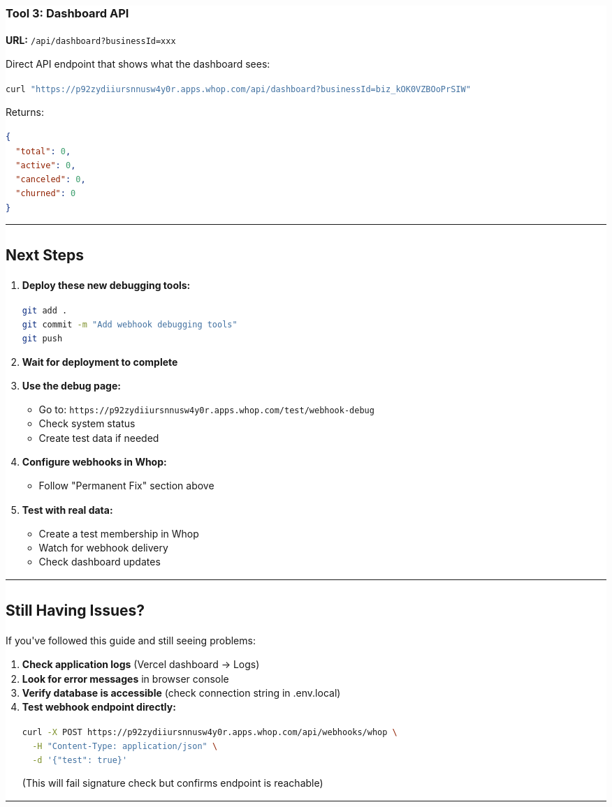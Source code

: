 ### Tool 3: Dashboard API

**URL:** `/api/dashboard?businessId=xxx`

Direct API endpoint that shows what the dashboard sees:
```bash
curl "https://p92zydiiursnnusw4y0r.apps.whop.com/api/dashboard?businessId=biz_kOK0VZBOoPrSIW"
```

Returns:
```json
{
  "total": 0,
  "active": 0,
  "canceled": 0,
  "churned": 0
}
```

---

## Next Steps

1. **Deploy these new debugging tools:**
   ```bash
   git add .
   git commit -m "Add webhook debugging tools"
   git push
   ```

2. **Wait for deployment to complete**

3. **Use the debug page:**
   - Go to: `https://p92zydiiursnnusw4y0r.apps.whop.com/test/webhook-debug`
   - Check system status
   - Create test data if needed

4. **Configure webhooks in Whop:**
   - Follow "Permanent Fix" section above

5. **Test with real data:**
   - Create a test membership in Whop
   - Watch for webhook delivery
   - Check dashboard updates

---

## Still Having Issues?

If you've followed this guide and still seeing problems:

1. **Check application logs** (Vercel dashboard → Logs)
2. **Look for error messages** in browser console
3. **Verify database is accessible** (check connection string in .env.local)
4. **Test webhook endpoint directly:**
   ```bash
   curl -X POST https://p92zydiiursnnusw4y0r.apps.whop.com/api/webhooks/whop \
     -H "Content-Type: application/json" \
     -d '{"test": true}'
   ```
   (This will fail signature check but confirms endpoint is reachable)

---